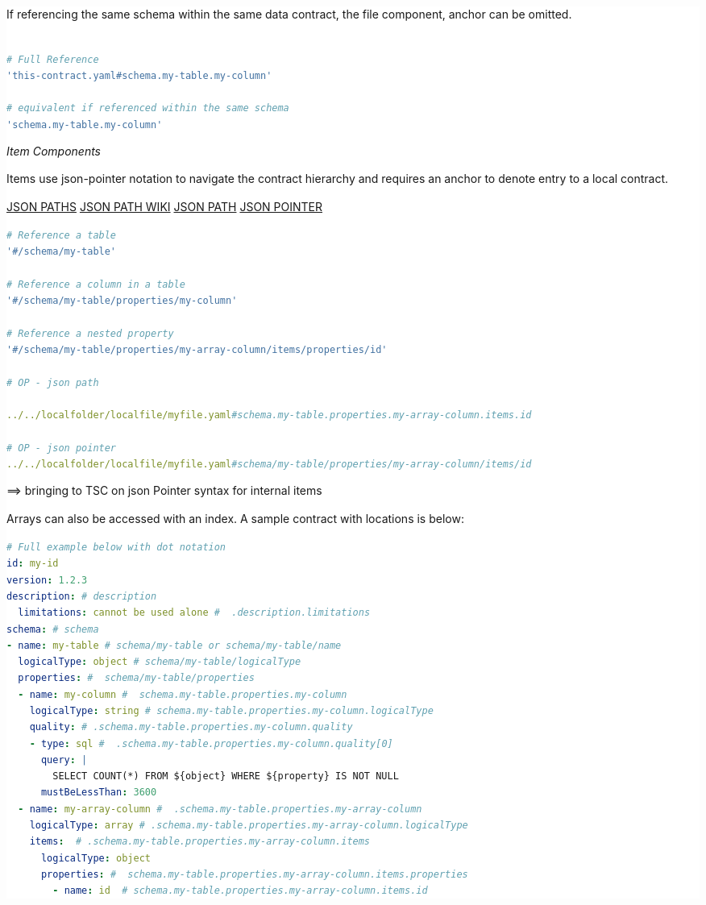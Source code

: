 If referencing the same schema within the same data contract, the file component, anchor can be omitted. 

```yaml

# Full Reference 
'this-contract.yaml#schema.my-table.my-column'

# equivalent if referenced within the same schema
'schema.my-table.my-column'

```

*Item Components*

Items use json-pointer notation to navigate the contract hierarchy and requires an anchor to denote entry to a local contract.

[JSON PATHS](https://www.ietf.org/archive/id/draft-goessner-dispatch-jsonpath-00.html)
[JSON PATH WIKI](https://en.wikipedia.org/wiki/JSONPath)
[JSON PATH](https://datatracker.ietf.org/doc/html/rfc6901)
[JSON POINTER](https://datatracker.ietf.org/doc/rfc9535/)

```yaml
# Reference a table
'#/schema/my-table'

# Reference a column in a table
'#/schema/my-table/properties/my-column'

# Reference a nested property
'#/schema/my-table/properties/my-array-column/items/properties/id'

# OP - json path

../../localfolder/localfile/myfile.yaml#schema.my-table.properties.my-array-column.items.id

# OP - json pointer
../../localfolder/localfile/myfile.yaml#schema/my-table/properties/my-array-column/items/id
```

==> bringing to TSC on json Pointer syntax for internal items

Arrays can also be accessed with an index. A sample contract with locations is below:

``` yaml
# Full example below with dot notation
id: my-id
version: 1.2.3
description: # description
  limitations: cannot be used alone #  .description.limitations
schema: # schema
- name: my-table # schema/my-table or schema/my-table/name
  logicalType: object # schema/my-table/logicalType
  properties: #  schema/my-table/properties
  - name: my-column #  schema.my-table.properties.my-column
    logicalType: string # schema.my-table.properties.my-column.logicalType
    quality: # .schema.my-table.properties.my-column.quality
    - type: sql #  .schema.my-table.properties.my-column.quality[0]
      query: |
        SELECT COUNT(*) FROM ${object} WHERE ${property} IS NOT NULL
      mustBeLessThan: 3600
  - name: my-array-column #  .schema.my-table.properties.my-array-column
    logicalType: array # .schema.my-table.properties.my-array-column.logicalType
    items:  # .schema.my-table.properties.my-array-column.items
      logicalType: object 
      properties: #  schema.my-table.properties.my-array-column.items.properties
        - name: id  # schema.my-table.properties.my-array-column.items.id
```
